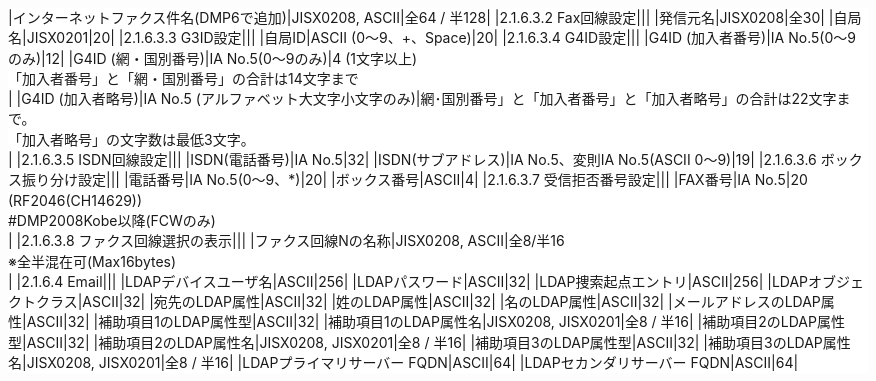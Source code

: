 |インターネットファクス件名(DMP6で追加)|JISX0208, ASCII|全64 / 半128|
|2.1.6.3.2 Fax回線設定|||
|発信元名|JISX0208|全30|
|自局名|JISX0201|20|
|2.1.6.3.3 G3ID設定|||
|自局ID|ASCII (0～9、+、Space)|20|
|2.1.6.3.4 G4ID設定|||
|G4ID (加入者番号)|IA No.5(0～9のみ)|12|
|G4ID (網・国別番号)|IA No.5(0～9のみ)|4 (1文字以上)<br/>「加入者番号」と「網・国別番号」の合計は14文字まで<br/>|
|G4ID (加入者略号)|IA No.5 (アルファベット大文字小文字のみ)|網･国別番号」と「加入者番号」と「加入者略号」の合計は22文字まで。<br/>「加入者略号」の文字数は最低3文字。<br/>|
|2.1.6.3.5 ISDN回線設定|||
|ISDN(電話番号)|IA No.5|32|
|ISDN(サブアドレス)|IA No.5、変則IA No.5(ASCII 0～9)|19|
|2.1.6.3.6 ボックス振り分け設定|||
|電話番号|IA No.5(0～9、*)|20|
|ボックス番号|ASCII|4|
|2.1.6.3.7 受信拒否番号設定|||
|FAX番号|IA No.5|20 (RF2046(CH14629))<br/>#DMP2008Kobe以降(FCWのみ)<br/>|
|2.1.6.3.8 ファクス回線選択の表示|||
|ファクス回線Nの名称|JISX0208, ASCII|全8/半16<br/>※全半混在可(Max16bytes)<br/>|
|2.1.6.4 Email|||
|LDAPデバイスユーザ名|ASCII|256|
|LDAPパスワード|ASCII|32|
|LDAP捜索起点エントリ|ASCII|256|
|LDAPオブジェクトクラス|ASCII|32|
|宛先のLDAP属性|ASCII|32|
|姓のLDAP属性|ASCII|32|
|名のLDAP属性|ASCII|32|
|メールアドレスのLDAP属性|ASCII|32|
|補助項目1のLDAP属性型|ASCII|32|
|補助項目1のLDAP属性名|JISX0208, JISX0201|全8 / 半16|
|補助項目2のLDAP属性型|ASCII|32|
|補助項目2のLDAP属性名|JISX0208, JISX0201|全8 / 半16|
|補助項目3のLDAP属性型|ASCII|32|
|補助項目3のLDAP属性名|JISX0208, JISX0201|全8 / 半16|
|LDAPプライマリサーバー FQDN|ASCII|64|
|LDAPセカンダリサーバー FQDN|ASCII|64|